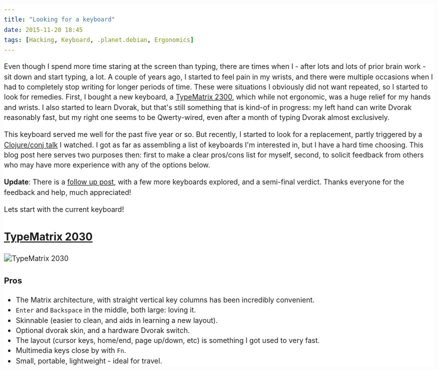 ```yaml
---
title: "Looking for a keyboard"
date: 2015-11-20 18:45
tags: [Hacking, Keyboard, .planet.debian, Ergonomics]
---
```


Even though I spend more time staring at the screen than typing, there are times
when I - after lots and lots of prior brain work - sit down and start typing, a
lot. A couple of years ago, I started to feel pain in my wrists, and there were
multiple occasions when I had to completely stop writing for longer periods of
time. These were situations I obviously did not want repeated, so I started to
look for remedies. First, I bought a new keyboard, a
[TypeMatrix 2300][typematrix], which while not ergonomic, was a huge relief for
my hands and wrists. I also started to learn Dvorak, but that's still something
that is kind-of in progress: my left hand can write Dvorak reasonably fast, but
my right one seems to be Qwerty-wired, even after a month of typing Dvorak
almost exclusively.

 [typematrix]: http://typematrix.com/2030/features.php 

This keyboard served me well for the past five year or so. But recently, I
started to look for a replacement, partly triggered by a
[Clojure/conj talk][clojure:typed] I watched. I got as far as assembling a list
of keyboards I'm interested in, but I have a hard time choosing. This blog post
here serves two purposes then: first to make a clear pros/cons list for myself,
second, to solicit feedback from others who may have more experience with any of
the options below.

 [clojure:typed]: https://www.youtube.com/watch?v=uk3A41U0iO4

**Update**: There is a [follow up post][blog:followup], with a few more
  keyboards explored, and a semi-final verdict. Thanks everyone for the feedback
  and help, much appreciated!

 [blog:followup]: /blog/2015/11/23/keyboard-updates/



Lets start with the current keyboard!

<a name="typematrix"></a>
[TypeMatrix 2030](http://typematrix.com/)
------------

![TypeMatrix 2030][img:typematrix]

[img:typematrix]: /assets/asylum/images/posts/looking-for-a-keyboard/typematrix-2030.jpg "TypeMatrix 2030"

### Pros

* The Matrix architecture, with straight vertical key columns has been
  incredibly convenient.
* `Enter` and `Backspace` in the middle, both large: loving it.
* Skinnable (easier to clean, and aids in learning a new layout).
* Optional dvorak skin, and a hardware Dvorak switch.
* The layout (cursor keys, home/end, page up/down, etc) is something I got used
  to very fast.
* Multimedia keys close by with `Fn`.
* Small, portable, lightweight - ideal for travel.


[img:uhk]: /assets/asylum/images/posts/looking-for-a-keyboard/uhk.jpg "Ultimate Hacking Keyboard"
[img:ergodox]: /assets/asylum/images/posts/looking-for-a-keyboard/ergodox.jpg "ErgoDox"
[img:kinesis-advantage]: /assets/asylum/images/posts/looking-for-a-keyboard/kinesis-advantage.jpg "Kinesis Advantage"
[img:kinesis-freestyle2]: /assets/asylum/images/posts/looking-for-a-keyboard/kinesis-freestyle2.jpg "Kinesis FreeStyle2"
[img:maltron]: /assets/asylum/images/posts/looking-for-a-keyboard/maltron.jpg "Maltron"
[img:atreus]: /assets/asylum/images/posts/looking-for-a-keyboard/atreus.jpg "Atreus"
[img:m01]: /assets/asylum/images/posts/looking-for-a-keyboard/m01.jpg "Keyboardio Model 01"